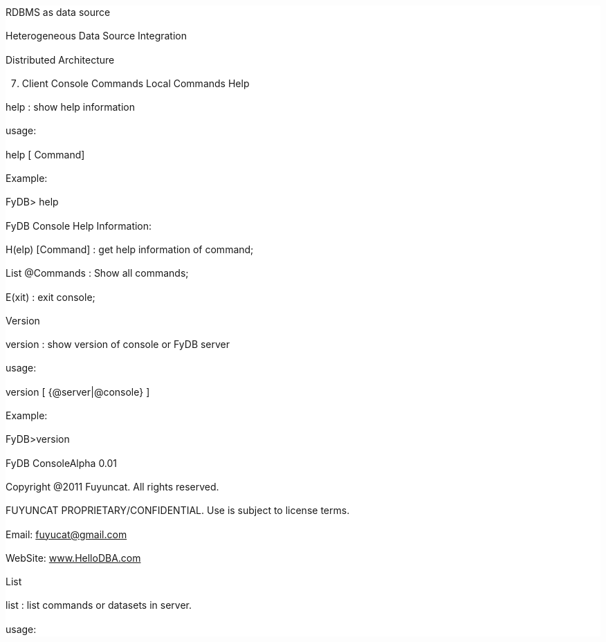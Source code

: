 RDBMS as data source
 

Heterogeneous Data Source Integration
 

Distributed Architecture


7.   Client Console Commands
Local Commands
Help

help : show help information

 usage:

help [ Command]

 

Example:

FyDB> help

 

FyDB Console Help Information:

 H(elp) [Command]      : get help information of command;

 List @Commands        : Show all commands;

 E(xit)                : exit console;

 

Version

version : show version of console or FyDB server

 usage:

version [ {@server|@console} ]

 

Example:

FyDB>version

 

FyDB ConsoleAlpha 0.01

Copyright @2011 Fuyuncat. All rights reserved.

FUYUNCAT PROPRIETARY/CONFIDENTIAL. Use is subject to license terms.

Email: fuyucat@gmail.com

WebSite: www.HelloDBA.com

 

List

list : list commands or datasets in server.

 usage:
